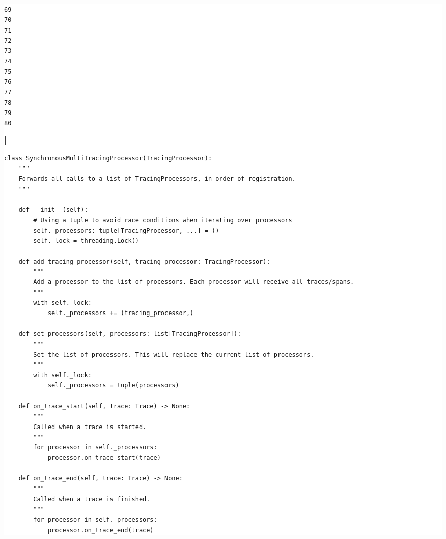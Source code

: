     69
    70
    71
    72
    73
    74
    75
    76
    77
    78
    79
    80

| 
    
    
    class SynchronousMultiTracingProcessor(TracingProcessor):
        """
        Forwards all calls to a list of TracingProcessors, in order of registration.
        """
    
        def __init__(self):
            # Using a tuple to avoid race conditions when iterating over processors
            self._processors: tuple[TracingProcessor, ...] = ()
            self._lock = threading.Lock()
    
        def add_tracing_processor(self, tracing_processor: TracingProcessor):
            """
            Add a processor to the list of processors. Each processor will receive all traces/spans.
            """
            with self._lock:
                self._processors += (tracing_processor,)
    
        def set_processors(self, processors: list[TracingProcessor]):
            """
            Set the list of processors. This will replace the current list of processors.
            """
            with self._lock:
                self._processors = tuple(processors)
    
        def on_trace_start(self, trace: Trace) -> None:
            """
            Called when a trace is started.
            """
            for processor in self._processors:
                processor.on_trace_start(trace)
    
        def on_trace_end(self, trace: Trace) -> None:
            """
            Called when a trace is finished.
            """
            for processor in self._processors:
                processor.on_trace_end(trace)
    